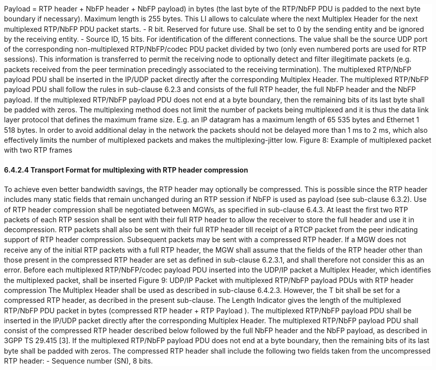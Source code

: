 Payload = RTP header + NbFP header + NbFP payload) in bytes (the last byte of
the RTP/NbFP PDU is padded to the next byte boundary if necessary). Maximum
length is 255 bytes. This LI allows to calculate where the next Multiplex
Header for the next multiplexed RTP/NbFP PDU packet starts.
\- R bit.
Reserved for future use. Shall be set to 0 by the sending entity and be
ignored by the receiving entity.
\- Source ID, 15 bits.
For identification of the different connections. The value shall be the source
UDP port of the corresponding non-multiplexed RTP/NbFP/codec PDU packet
divided by two (only even numbered ports are used for RTP sessions). This
information is transferred to permit the receiving node to optionally detect
and filter illegitimate packets (e.g. packets received from the peer
termination precedingly associated to the receiving termination).
The multiplexed RTP/NbFP payload PDU shall be inserted in the IP/UDP packet
directly after the corresponding Multiplex Header. The multiplexed RTP/NbFP
payload PDU shall follow the rules in sub-clause 6.2.3 and consists of the
full RTP header, the full NbFP header and the NbFP payload. If the multiplexed
RTP/NbFP payload PDU does not end at a byte boundary, then the remaining bits
of its last byte shall be padded with zeros.
The multiplexing method does not limit the number of packets being multiplexed
and it is thus the data link layer protocol that defines the maximum frame
size. E.g. an IP datagram has a maximum length of 65 535 bytes and Ethernet 1
518 bytes. In order to avoid additional delay in the network the packets
should not be delayed more than 1 ms to 2 ms, which also effectively limits
the number of multiplexed packets and makes the multiplexing-jitter low.
Figure 8: Example of multiplexed packet with two RTP frames
#### 6.4.2.4 Transport Format for multiplexing with RTP header compression
To achieve even better bandwidth savings, the RTP header may optionally be
compressed. This is possible since the RTP header includes many static fields
that remain unchanged during an RTP session if NbFP is used as payload (see
sub-clause 6.3.2).
Use of RTP header compression shall be negotiated between MGWs, as specified
in sub-clause 6.4.3.
At least the first two RTP packets of each RTP session shall be sent with
their full RTP header to allow the receiver to store the full header and use
it in decompression. RTP packets shall also be sent with their full RTP header
till receipt of a RTCP packet from the peer indicating support of RTP header
compression. Subsequent packets may be sent with a compressed RTP header. If a
MGW does not receive any of the initial RTP packets with a full RTP header,
the MGW shall assume that the fields of the RTP header other than those
present in the compressed RTP header are set as defined in sub-clause 6.2.3.1,
and shall therefore not consider this as an error.
Before each multiplexed RTP/NbFP/codec payload PDU inserted into the UDP/IP
packet a Multiplex Header, which identifies the multiplexed packet, shall be
inserted
Figure 9: UDP/IP Packet with multiplexed RTP/NbFP payload PDUs with RTP header
compression
The Multiplex Header shall be used as described in sub-clause 6.4.2.3.
However, the T bit shall be set for a compressed RTP header, as decribed in
the present sub-clause. The Length Indicator gives the length of the
multiplexed RTP/NbFP PDU packet in bytes (compressed RTP header + RTP Payload
).
The multiplexed RTP/NbFP payload PDU shall be inserted in the IP/UDP packet
directly after the corresponding Multiplex Header. The multiplexed RTP/NbFP
payload PDU shall consist of the compressed RTP header described below
followed by the full NbFP header and the NbFP payload, as described in 3GPP TS
29.415 [3]. If the multiplexed RTP/NbFP payload PDU does not end at a byte
boundary, then the remaining bits of its last byte shall be padded with zeros.
The compressed RTP header shall include the following two fields taken from
the uncompressed RTP header:
\- Sequence number (SN), 8 bits.